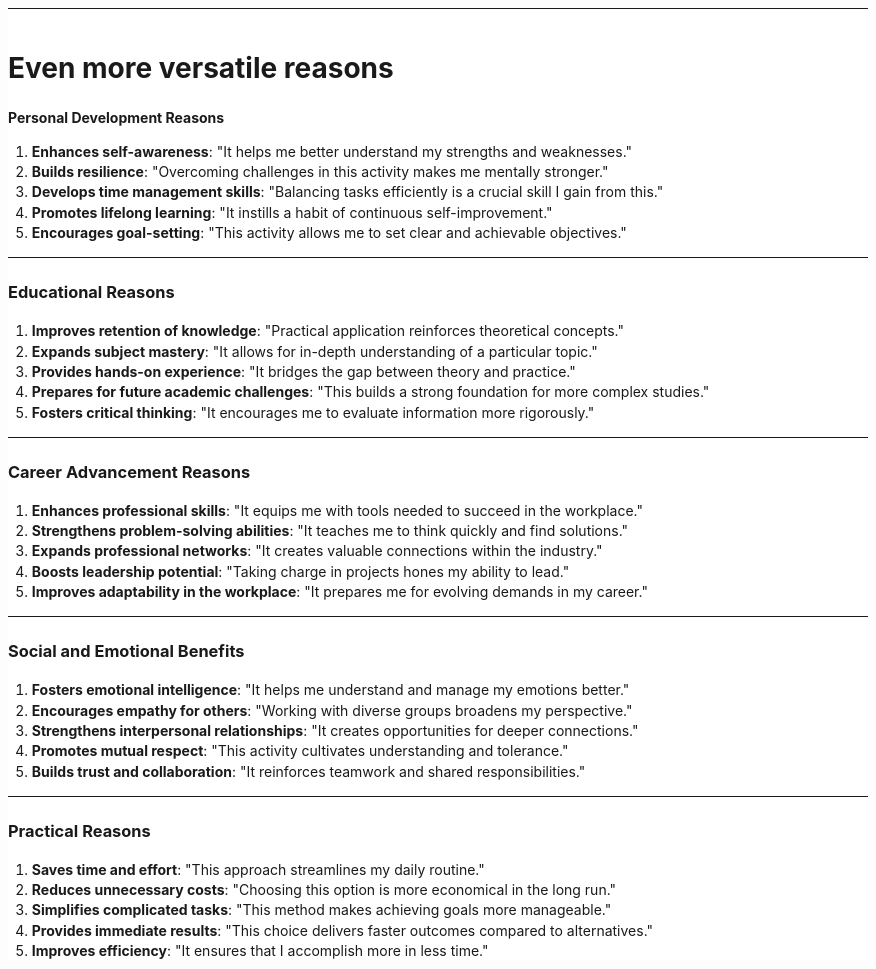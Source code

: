 ------

# **Even more versatile reasons** 

**Personal Development Reasons**

1. **Enhances self-awareness**: "It helps me better understand my strengths and weaknesses."
2. **Builds resilience**: "Overcoming challenges in this activity makes me mentally stronger."
3. **Develops time management skills**: "Balancing tasks efficiently is a crucial skill I gain from this."
4. **Promotes lifelong learning**: "It instills a habit of continuous self-improvement."
5. **Encourages goal-setting**: "This activity allows me to set clear and achievable objectives."

------

### **Educational Reasons**

1. **Improves retention of knowledge**: "Practical application reinforces theoretical concepts."
2. **Expands subject mastery**: "It allows for in-depth understanding of a particular topic."
3. **Provides hands-on experience**: "It bridges the gap between theory and practice."
4. **Prepares for future academic challenges**: "This builds a strong foundation for more complex studies."
5. **Fosters critical thinking**: "It encourages me to evaluate information more rigorously."

------

### **Career Advancement Reasons**

1. **Enhances professional skills**: "It equips me with tools needed to succeed in the workplace."
2. **Strengthens problem-solving abilities**: "It teaches me to think quickly and find solutions."
3. **Expands professional networks**: "It creates valuable connections within the industry."
4. **Boosts leadership potential**: "Taking charge in projects hones my ability to lead."
5. **Improves adaptability in the workplace**: "It prepares me for evolving demands in my career."

------

### **Social and Emotional Benefits**

1. **Fosters emotional intelligence**: "It helps me understand and manage my emotions better."
2. **Encourages empathy for others**: "Working with diverse groups broadens my perspective."
3. **Strengthens interpersonal relationships**: "It creates opportunities for deeper connections."
4. **Promotes mutual respect**: "This activity cultivates understanding and tolerance."
5. **Builds trust and collaboration**: "It reinforces teamwork and shared responsibilities."

------

### **Practical Reasons**

1. **Saves time and effort**: "This approach streamlines my daily routine."
2. **Reduces unnecessary costs**: "Choosing this option is more economical in the long run."
3. **Simplifies complicated tasks**: "This method makes achieving goals more manageable."
4. **Provides immediate results**: "This choice delivers faster outcomes compared to alternatives."
5. **Improves efficiency**: "It ensures that I accomplish more in less time."
